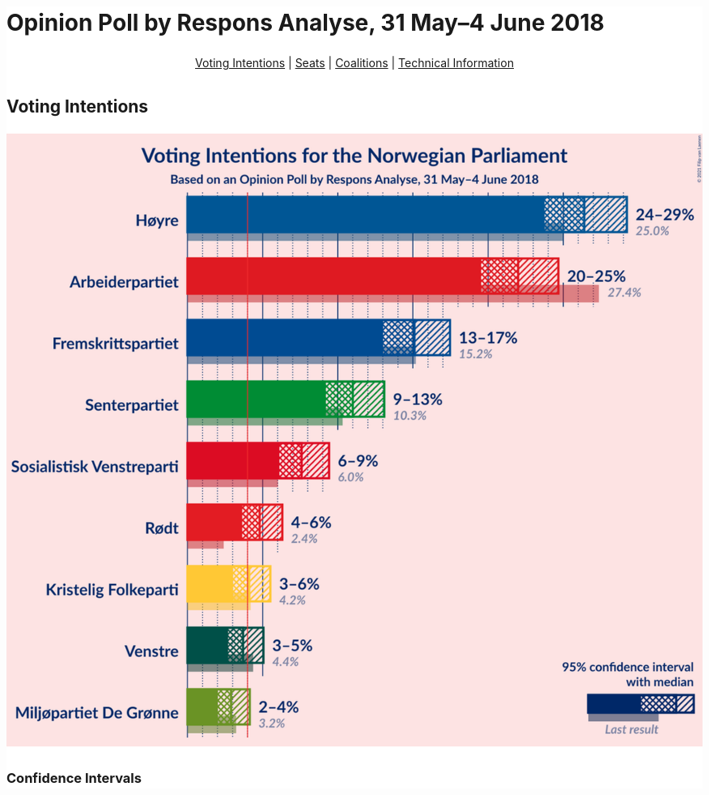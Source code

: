 # Opinion Poll by Respons Analyse, 31 May–4 June 2018

<p align="center"><a href="#voting-intentions">Voting Intentions</a> | <a href="#seats">Seats</a> | <a href="#coalitions">Coalitions</a> | <a href="#technical-information">Technical Information</a></p>

## Voting Intentions

![Graph with voting intentions not yet produced](2018-06-04-ResponsAnalyse.png "Voting Intentions")

### Confidence Intervals
